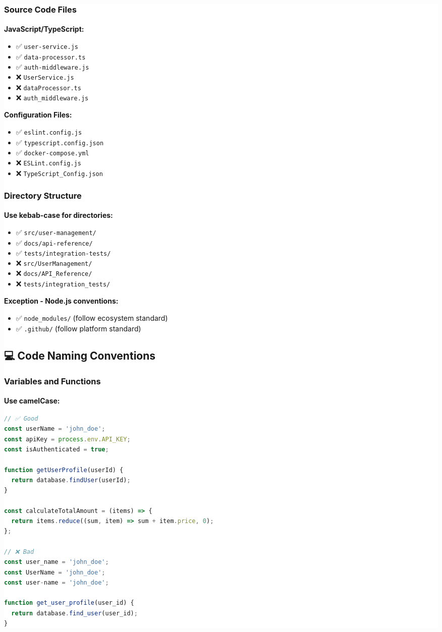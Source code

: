 ### Source Code Files

**JavaScript/TypeScript:**

- ✅ `user-service.js`
- ✅ `data-processor.ts`
- ✅ `auth-middleware.js`
- ❌ `UserService.js`
- ❌ `dataProcessor.ts`
- ❌ `auth_middleware.js`

**Configuration Files:**

- ✅ `eslint.config.js`
- ✅ `typescript.config.json`
- ✅ `docker-compose.yml`
- ❌ `ESLint.config.js`
- ❌ `TypeScript_Config.json`

### Directory Structure

**Use kebab-case for directories:**

- ✅ `src/user-management/`
- ✅ `docs/api-reference/`
- ✅ `tests/integration-tests/`
- ❌ `src/UserManagement/`
- ❌ `docs/API_Reference/`
- ❌ `tests/integration_tests/`

**Exception - Node.js conventions:**

- ✅ `node_modules/` (follow ecosystem standard)
- ✅ `.github/` (follow platform standard)

## 💻 Code Naming Conventions

### Variables and Functions

**Use camelCase:**

```javascript
// ✅ Good
const userName = 'john_doe';
const apiKey = process.env.API_KEY;
const isAuthenticated = true;

function getUserProfile(userId) {
  return database.findUser(userId);
}

const calculateTotalAmount = (items) => {
  return items.reduce((sum, item) => sum + item.price, 0);
};

// ❌ Bad
const user_name = 'john_doe';
const UserName = 'john_doe';
const user-name = 'john_doe';

function get_user_profile(user_id) {
  return database.find_user(user_id);
}
```
